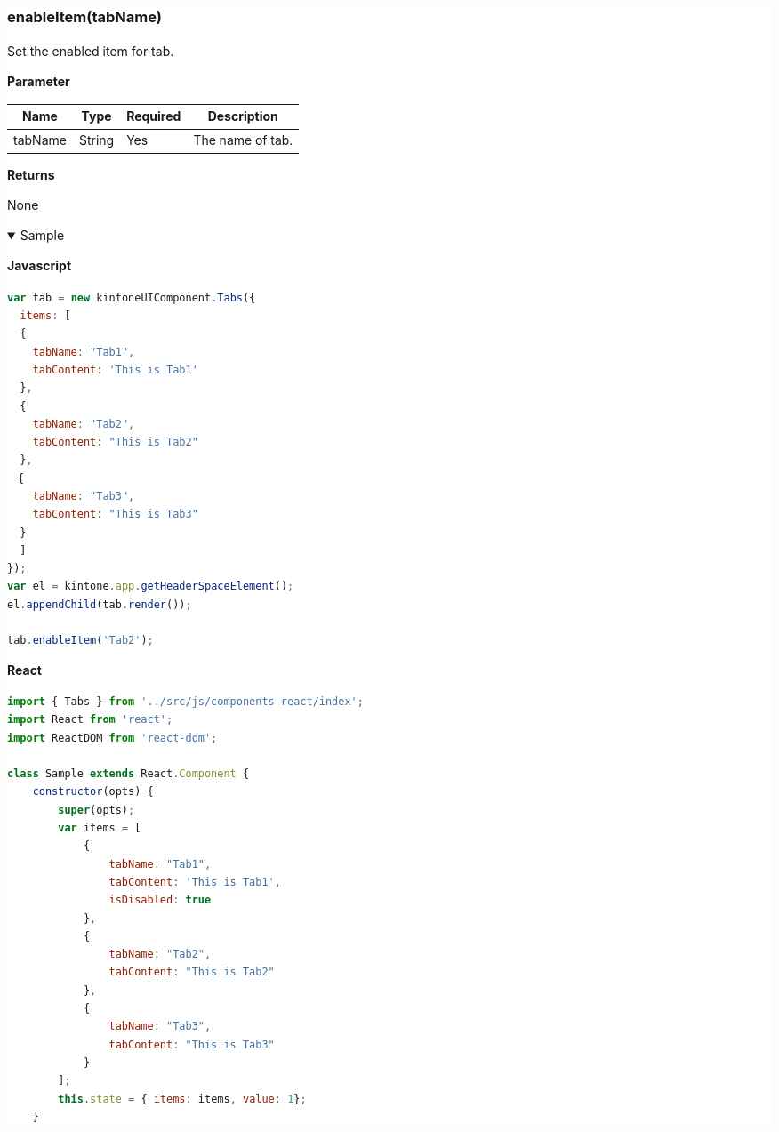 ### enableItem(tabName)
Set the enabled item for tab.

**Parameter**

|Name|	Type|	Required|	Description|
| --- | --- | --- |---|
|tabName|String|Yes|The name of tab.|

**Returns**

None

<details class="tab-container" open>
<Summary>Sample</Summary>

**Javascript**
```javascript
var tab = new kintoneUIComponent.Tabs({
  items: [
  {
    tabName: "Tab1",
    tabContent: 'This is Tab1'
  },
  {
    tabName: "Tab2",
    tabContent: "This is Tab2"
  },
　{
    tabName: "Tab3",
    tabContent: "This is Tab3"
  }
  ]
});
var el = kintone.app.getHeaderSpaceElement();
el.appendChild(tab.render());
 
tab.enableItem('Tab2');
```

**React**
```javascript
import { Tabs } from '../src/js/components-react/index';
import React from 'react';
import ReactDOM from 'react-dom';
 
class Sample extends React.Component {
    constructor(opts) {
        super(opts);
        var items = [
            {
                tabName: "Tab1",
                tabContent: 'This is Tab1',
                isDisabled: true
            },
            {
                tabName: "Tab2",
                tabContent: "This is Tab2"
            },
            {
                tabName: "Tab3",
                tabContent: "This is Tab3"
            }
        ];
        this.state = { items: items, value: 1};
    }
```